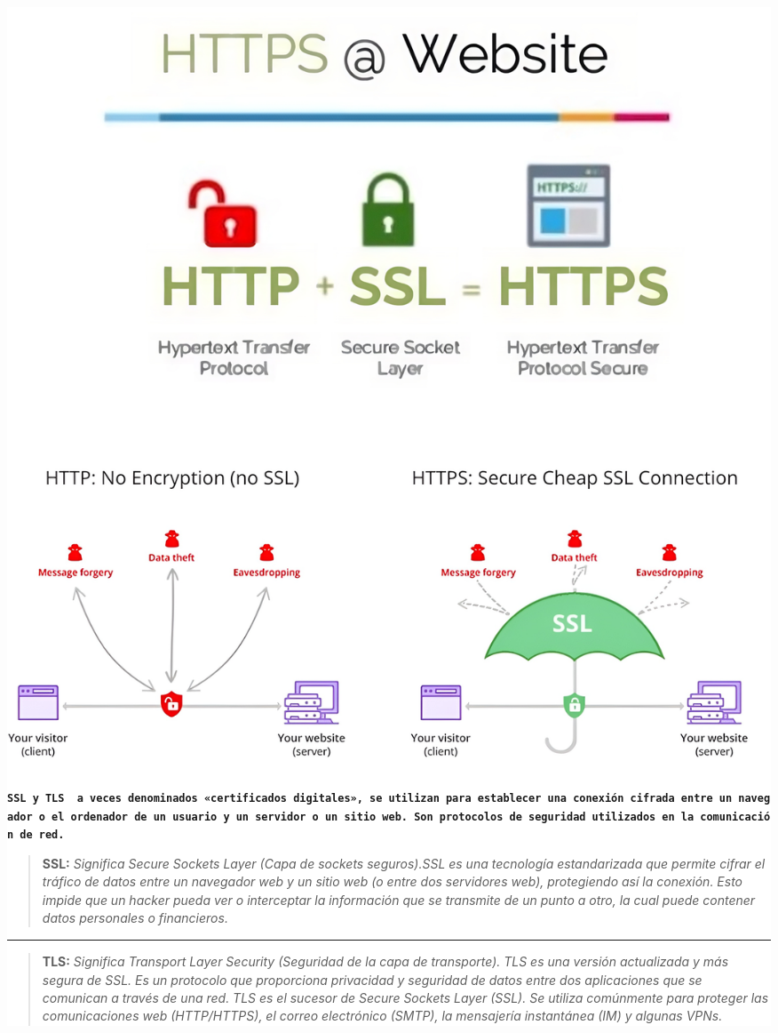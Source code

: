 ![*Img dos*](https://github.com/Danitrix13/Proteccion-en-la-red/blob/master/img/img-HTTP-VS-HTTPS/HTTP%20VS%20HTTPS2.png?raw=true)

![*Img tres*](https://github.com/Danitrix13/Proteccion-en-la-red/blob/master/img/img-HTTP-VS-HTTPS/HTTP%20VS%20HTTPS3.png?raw=true)

**`SSL y TLS  a veces denominados «certificados digitales», se utilizan para establecer una conexión cifrada entre un navegador o el ordenador de un usuario y un servidor o un sitio web. Son protocolos de seguridad utilizados en la comunicación de red.`**

> **SSL:** *Significa Secure Sockets Layer (Capa de sockets seguros).SSL es una tecnología estandarizada que permite cifrar el tráfico de datos entre un navegador web y un sitio web (o entre dos servidores web), protegiendo así la conexión. Esto impide que un hacker pueda ver o interceptar la información que se transmite de un punto a otro, la cual puede contener datos personales o financieros.*
___
> **TLS:** *Significa Transport Layer Security (Seguridad de la capa de transporte). TLS es una versión actualizada y más segura de SSL. Es un protocolo que proporciona privacidad y seguridad de datos entre dos aplicaciones que se comunican a través de una red. TLS es el sucesor de Secure Sockets Layer (SSL). Se utiliza comúnmente para proteger las comunicaciones web (HTTP/HTTPS), el correo electrónico (SMTP), la mensajería instantánea (IM) y algunas VPNs.*
